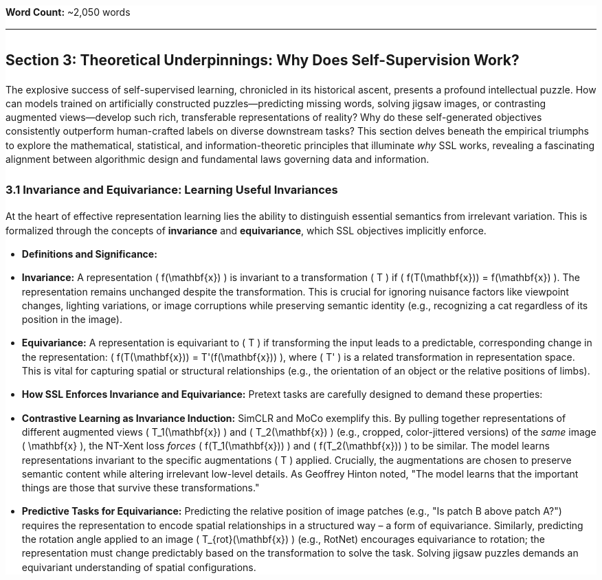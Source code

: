 
**Word Count:** ~2,050 words



---





## Section 3: Theoretical Underpinnings: Why Does Self-Supervision Work?

The explosive success of self-supervised learning, chronicled in its historical ascent, presents a profound intellectual puzzle. How can models trained on artificially constructed puzzles—predicting missing words, solving jigsaw images, or contrasting augmented views—develop such rich, transferable representations of reality? Why do these self-generated objectives consistently outperform human-crafted labels on diverse downstream tasks? This section delves beneath the empirical triumphs to explore the mathematical, statistical, and information-theoretic principles that illuminate *why* SSL works, revealing a fascinating alignment between algorithmic design and fundamental laws governing data and information.

### 3.1 Invariance and Equivariance: Learning Useful Invariances

At the heart of effective representation learning lies the ability to distinguish essential semantics from irrelevant variation. This is formalized through the concepts of **invariance** and **equivariance**, which SSL objectives implicitly enforce.

*   **Definitions and Significance:**

*   **Invariance:** A representation \( f(\mathbf{x}) \) is invariant to a transformation \( T \) if \( f(T(\mathbf{x})) = f(\mathbf{x}) \). The representation remains unchanged despite the transformation. This is crucial for ignoring nuisance factors like viewpoint changes, lighting variations, or image corruptions while preserving semantic identity (e.g., recognizing a cat regardless of its position in the image).

*   **Equivariance:** A representation is equivariant to \( T \) if transforming the input leads to a predictable, corresponding change in the representation: \( f(T(\mathbf{x})) = T'(f(\mathbf{x})) \), where \( T' \) is a related transformation in representation space. This is vital for capturing spatial or structural relationships (e.g., the orientation of an object or the relative positions of limbs).

*   **How SSL Enforces Invariance and Equivariance:** Pretext tasks are carefully designed to demand these properties:

*   **Contrastive Learning as Invariance Induction:** SimCLR and MoCo exemplify this. By pulling together representations of different augmented views \( T_1(\mathbf{x}) \) and \( T_2(\mathbf{x}) \) (e.g., cropped, color-jittered versions) of the *same* image \( \mathbf{x} \), the NT-Xent loss *forces* \( f(T_1(\mathbf{x})) \) and \( f(T_2(\mathbf{x})) \) to be similar. The model learns representations invariant to the specific augmentations \( T \) applied. Crucially, the augmentations are chosen to preserve semantic content while altering irrelevant low-level details. As Geoffrey Hinton noted, "The model learns that the important things are those that survive these transformations."

*   **Predictive Tasks for Equivariance:** Predicting the relative position of image patches (e.g., "Is patch B above patch A?") requires the representation to encode spatial relationships in a structured way – a form of equivariance. Similarly, predicting the rotation angle applied to an image \( T_{rot}(\mathbf{x}) \) (e.g., RotNet) encourages equivariance to rotation; the representation must change predictably based on the transformation to solve the task. Solving jigsaw puzzles demands an equivariant understanding of spatial configurations.
